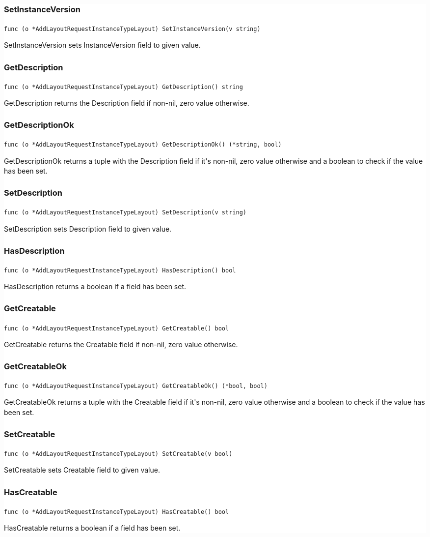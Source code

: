 ### SetInstanceVersion

`func (o *AddLayoutRequestInstanceTypeLayout) SetInstanceVersion(v string)`

SetInstanceVersion sets InstanceVersion field to given value.


### GetDescription

`func (o *AddLayoutRequestInstanceTypeLayout) GetDescription() string`

GetDescription returns the Description field if non-nil, zero value otherwise.

### GetDescriptionOk

`func (o *AddLayoutRequestInstanceTypeLayout) GetDescriptionOk() (*string, bool)`

GetDescriptionOk returns a tuple with the Description field if it's non-nil, zero value otherwise
and a boolean to check if the value has been set.

### SetDescription

`func (o *AddLayoutRequestInstanceTypeLayout) SetDescription(v string)`

SetDescription sets Description field to given value.

### HasDescription

`func (o *AddLayoutRequestInstanceTypeLayout) HasDescription() bool`

HasDescription returns a boolean if a field has been set.

### GetCreatable

`func (o *AddLayoutRequestInstanceTypeLayout) GetCreatable() bool`

GetCreatable returns the Creatable field if non-nil, zero value otherwise.

### GetCreatableOk

`func (o *AddLayoutRequestInstanceTypeLayout) GetCreatableOk() (*bool, bool)`

GetCreatableOk returns a tuple with the Creatable field if it's non-nil, zero value otherwise
and a boolean to check if the value has been set.

### SetCreatable

`func (o *AddLayoutRequestInstanceTypeLayout) SetCreatable(v bool)`

SetCreatable sets Creatable field to given value.

### HasCreatable

`func (o *AddLayoutRequestInstanceTypeLayout) HasCreatable() bool`

HasCreatable returns a boolean if a field has been set.
